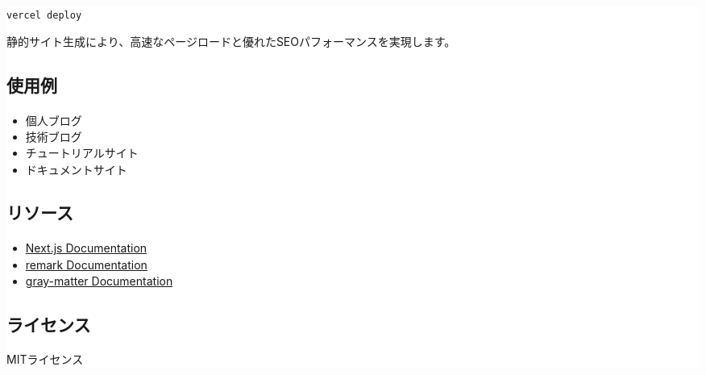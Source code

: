 ```bash
vercel deploy
```

静的サイト生成により、高速なページロードと優れたSEOパフォーマンスを実現します。

## 使用例

- 個人ブログ
- 技術ブログ
- チュートリアルサイト
- ドキュメントサイト

## リソース

- [Next.js Documentation](https://nextjs.org/docs)
- [remark Documentation](https://remark.js.org/)
- [gray-matter Documentation](https://github.com/jonschlinkert/gray-matter)

## ライセンス

MITライセンス
